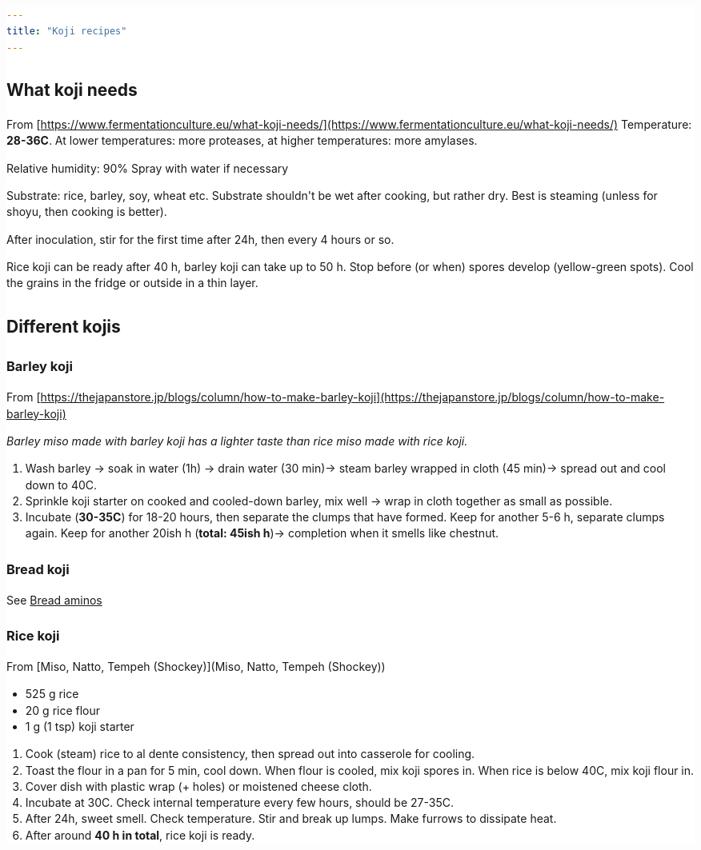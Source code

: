 ```yaml
---
title: "Koji recipes"
---
```


## What koji needs
From [https://www.fermentationculture.eu/what-koji-needs/](https://www.fermentationculture.eu/what-koji-needs/)
Temperature: **28-36C**. At lower temperatures: more proteases, at higher temperatures: more amylases.

Relative humidity: 90% Spray with water if necessary

Substrate: rice, barley, soy, wheat etc. Substrate shouldn't be wet after cooking, but rather dry. Best is steaming (unless for shoyu, then cooking is better).

After inoculation, stir for the first time after 24h, then every 4 hours or so.

Rice koji can be ready after 40 h, barley koji can take up to 50 h. Stop before (or when) spores develop (yellow-green spots). Cool the grains in the fridge or outside in a thin layer.


## Different kojis
### Barley koji
From [https://thejapanstore.jp/blogs/column/how-to-make-barley-koji](https://thejapanstore.jp/blogs/column/how-to-make-barley-koji)

_Barley miso made with barley koji has a lighter taste than rice miso made with rice koji._

1. Wash barley → soak in water (1h) → drain water (30 min)→ steam barley wrapped in cloth (45 min)→ spread out and cool down to 40C. 
2. Sprinkle koji starter on cooked and cooled-down barley, mix well → wrap in cloth together as small as possible. 
3. Incubate (**30-35C**) for 18-20 hours, then separate the clumps that have formed. Keep for another 5-6 h, separate clumps again. Keep for another 20ish h (**total: 45ish h**)→ completion when it smells like chestnut.


### Bread koji
See [Bread aminos](projects/fermentation/Koji%20recipes.md#Bread%20aminos)


### Rice koji
From [Miso, Natto, Tempeh (Shockey)](Miso, Natto, Tempeh (Shockey))

- 525 g rice
- 20 g rice flour
- 1 g (1 tsp) koji starter

1. Cook (steam) rice to al dente consistency, then spread out into casserole for cooling. 
2. Toast the flour in a pan for 5 min, cool down. When flour is cooled, mix koji spores in. When rice is below 40C, mix koji flour in.
3. Cover dish with plastic wrap (+ holes) or moistened cheese cloth.
4. Incubate at 30C. Check internal temperature every few hours, should be 27-35C.
5. After 24h, sweet smell. Check temperature. Stir and break up lumps. Make furrows to dissipate heat.
6. After around **40 h in total**, rice koji is ready.
